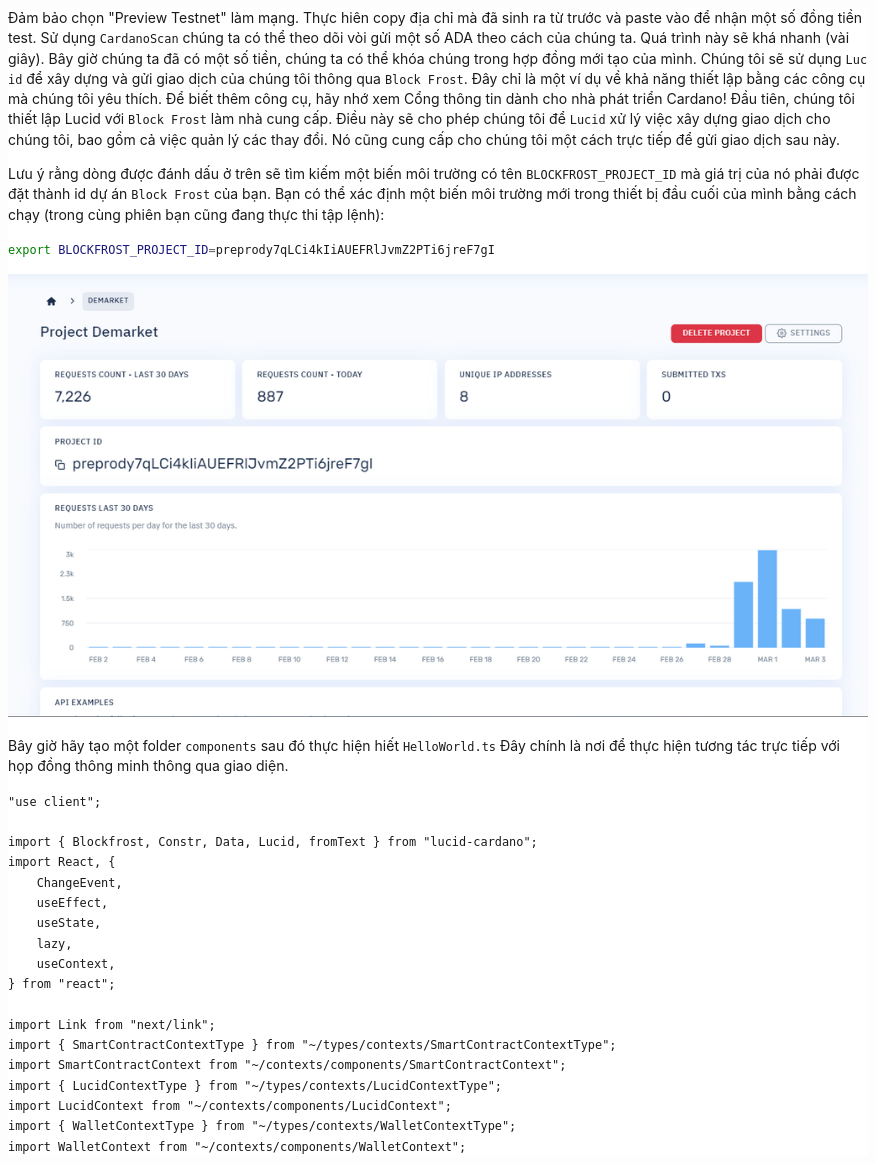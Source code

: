 Đảm bảo chọn "Preview Testnet" làm mạng. Thực hiên copy địa chỉ mà đã sinh ra từ trước và paste vào để nhận một số đồng tiền test. Sử dụng `CardanoScan` chúng ta có thể theo dõi vòi gửi một số ADA theo cách của chúng ta. Quá trình này sẽ khá nhanh (vài giây). Bây giờ chúng ta đã có một số tiền, chúng ta có thể khóa chúng trong hợp đồng mới tạo của mình. Chúng tôi sẽ sử dụng `Lucid` để xây dựng và gửi giao dịch của chúng tôi thông qua `Block Frost`. Đây chỉ là một ví dụ về khả năng thiết lập bằng các công cụ mà chúng tôi yêu thích. Để biết thêm công cụ, hãy nhớ xem Cổng thông tin dành cho nhà phát triển Cardano! Đầu tiên, chúng tôi thiết lập Lucid với `Block Frost` làm nhà cung cấp. Điều này sẽ cho phép chúng tôi để `Lucid` xử lý việc xây dựng giao dịch cho chúng tôi, bao gồm cả việc quản lý các thay đổi. Nó cũng cung cấp cho chúng tôi một cách trực tiếp để gửi giao dịch sau này.

Lưu ý rằng dòng được đánh dấu ở trên sẽ tìm kiếm một biến môi trường có tên `BLOCKFROST_PROJECT_ID` mà giá trị của nó phải được đặt thành id dự án `Block Frost` của bạn. Bạn có thể xác định một biến môi trường mới trong thiết bị đầu cuối của mình bằng cách chạy (trong cùng phiên bạn cũng đang thực thi tập lệnh):

```sh
export BLOCKFROST_PROJECT_ID=preprody7qLCi4kIiAUEFRlJvmZ2PTi6jreF7gI
```

![plot](./img/generics/blockfrost.png)

Bây giờ hãy tạo một folder `components` sau đó thực hiện hiết `HelloWorld.ts` Đây chính là nơi để thực hiện tương tác trực tiếp với họp đồng thông minh thông qua giao diện.

```tsx
"use client";

import { Blockfrost, Constr, Data, Lucid, fromText } from "lucid-cardano";
import React, {
    ChangeEvent,
    useEffect,
    useState,
    lazy,
    useContext,
} from "react";

import Link from "next/link";
import { SmartContractContextType } from "~/types/contexts/SmartContractContextType";
import SmartContractContext from "~/contexts/components/SmartContractContext";
import { LucidContextType } from "~/types/contexts/LucidContextType";
import LucidContext from "~/contexts/components/LucidContext";
import { WalletContextType } from "~/types/contexts/WalletContextType";
import WalletContext from "~/contexts/components/WalletContext";

```